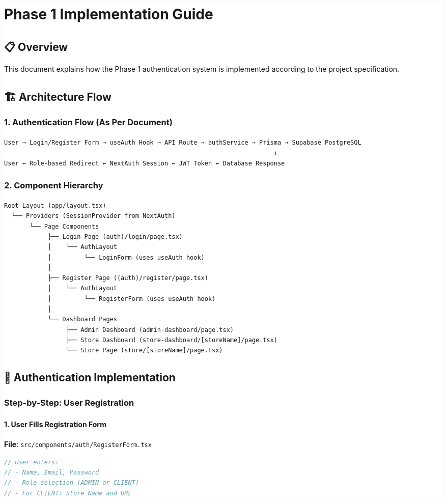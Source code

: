 # Phase 1 Implementation Guide

## 📋 Overview

This document explains how the Phase 1 authentication system is implemented according to the project specification.

## 🏗️ Architecture Flow

### 1. Authentication Flow (As Per Document)

```
User → Login/Register Form → useAuth Hook → API Route → authService → Prisma → Supabase PostgreSQL
                                                                          ↓
User ← Role-based Redirect ← NextAuth Session ← JWT Token ← Database Response
```

### 2. Component Hierarchy

```
Root Layout (app/layout.tsx)
  └── Providers (SessionProvider from NextAuth)
       └── Page Components
            ├── Login Page (auth)/login/page.tsx)
            │    └── AuthLayout
            │         └── LoginForm (uses useAuth hook)
            │
            ├── Register Page ((auth)/register/page.tsx)
            │    └── AuthLayout
            │         └── RegisterForm (uses useAuth hook)
            │
            └── Dashboard Pages
                 ├── Admin Dashboard (admin-dashboard/page.tsx)
                 ├── Store Dashboard (store-dashboard/[storeName]/page.tsx)
                 └── Store Page (store/[storeName]/page.tsx)
```

## 🔐 Authentication Implementation

### Step-by-Step: User Registration

#### 1. User Fills Registration Form
**File**: `src/components/auth/RegisterForm.tsx`

```typescript
// User enters:
// - Name, Email, Password
// - Role selection (ADMIN or CLIENT)
// - For CLIENT: Store Name and URL
```
